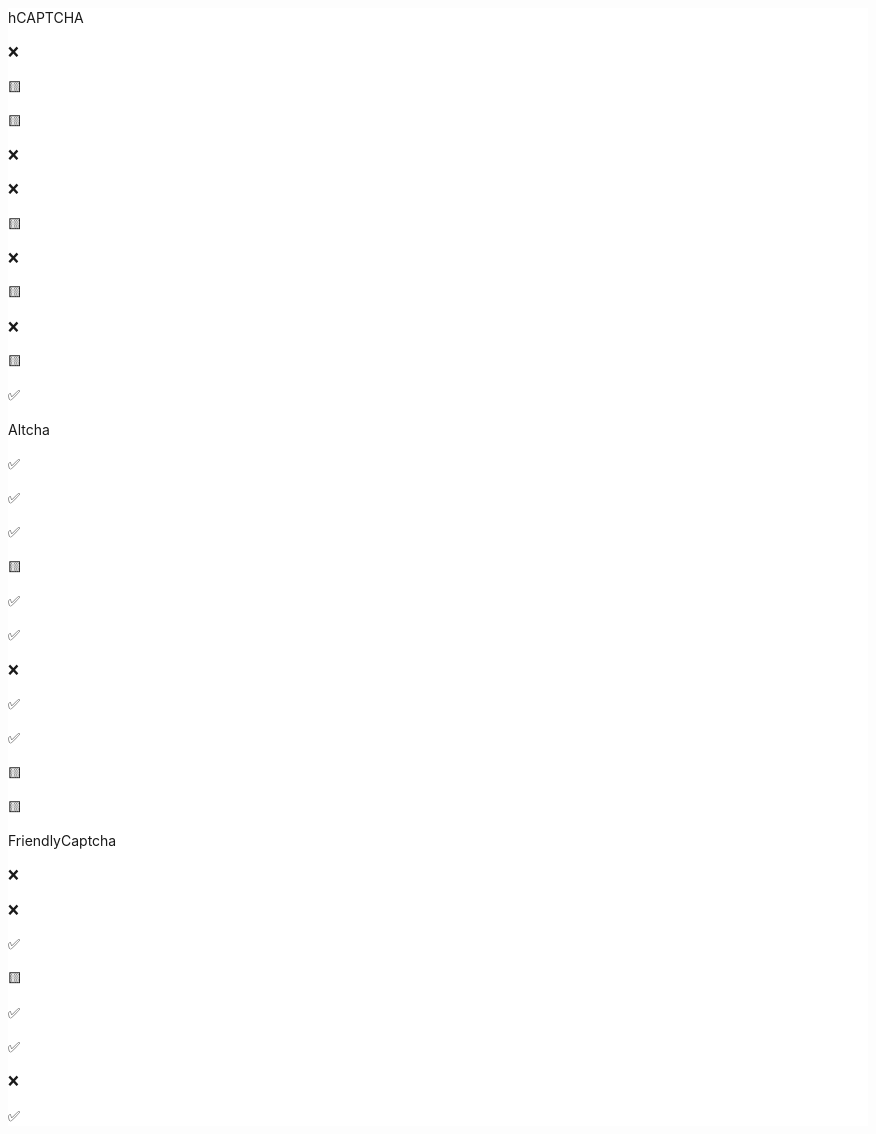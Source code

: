hCAPTCHA

❌

🟨

🟨

❌

❌

🟨

❌

🟨

❌

🟨

✅

Altcha

✅

✅

✅

🟨

✅

✅

❌

✅

✅

🟨

🟨

FriendlyCaptcha

❌

❌

✅

🟨

✅

✅

❌

✅
